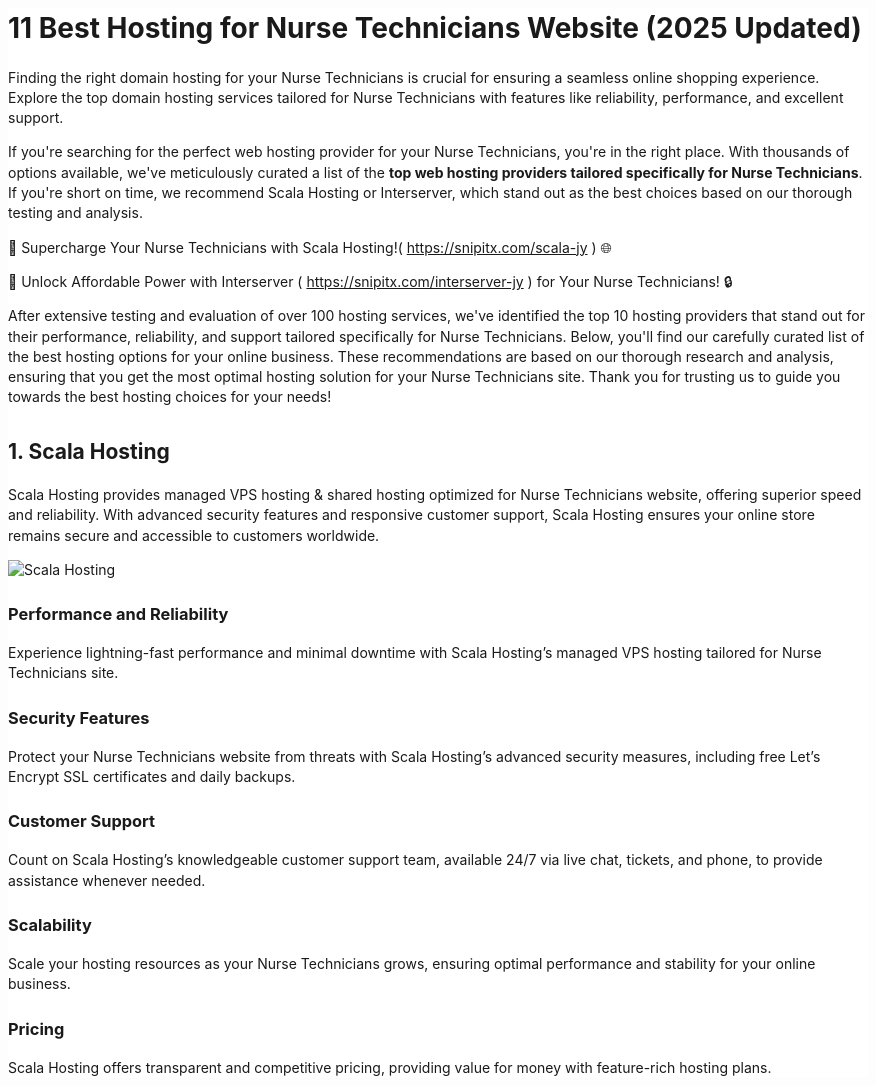 # 11 Best Hosting for Nurse Technicians Website (2025 Updated)

Finding the right domain hosting for your Nurse Technicians is crucial for ensuring a seamless online shopping experience. Explore the top domain hosting services tailored for Nurse Technicians with features like reliability, performance, and excellent support.

If you're searching for the perfect web hosting provider for your Nurse Technicians, you're in the right place. With thousands of options available, we've meticulously curated a list of the **top web hosting providers tailored specifically for Nurse Technicians**. If you're short on time, we recommend Scala Hosting or Interserver, which stand out as the best choices based on our thorough testing and analysis.

🚀 Supercharge Your Nurse Technicians with Scala Hosting!( https://snipitx.com/scala-jy ) 🌐 

💸 Unlock Affordable Power with Interserver ( https://snipitx.com/interserver-jy ) for Your Nurse Technicians! 🔒

After extensive testing and evaluation of over 100 hosting services, we've identified the top 10 hosting providers that stand out for their performance, reliability, and support tailored specifically for Nurse Technicians. Below, you'll find our carefully curated list of the best hosting options for your online business. These recommendations are based on our thorough research and analysis, ensuring that you get the most optimal hosting solution for your Nurse Technicians site. Thank you for trusting us to guide you towards the best hosting choices for your needs!

## 1. Scala Hosting

Scala Hosting provides managed VPS hosting & shared hosting optimized for Nurse Technicians website, offering superior speed and reliability. With advanced security features and responsive customer support, Scala Hosting ensures your online store remains secure and accessible to customers worldwide.

![Scala Hosting](https://i.imgur.com/uJ5JIK3.png "Scala Web Hosting")

### Performance and Reliability
Experience lightning-fast performance and minimal downtime with Scala Hosting’s managed VPS hosting tailored for Nurse Technicians site.

### Security Features
Protect your Nurse Technicians website from threats with Scala Hosting’s advanced security measures, including free Let’s Encrypt SSL certificates and daily backups.

### Customer Support
Count on Scala Hosting’s knowledgeable customer support team, available 24/7 via live chat, tickets, and phone, to provide assistance whenever needed.

### Scalability
Scale your hosting resources as your Nurse Technicians grows, ensuring optimal performance and stability for your online business.

### Pricing
Scala Hosting offers transparent and competitive pricing, providing value for money with feature-rich hosting plans.
